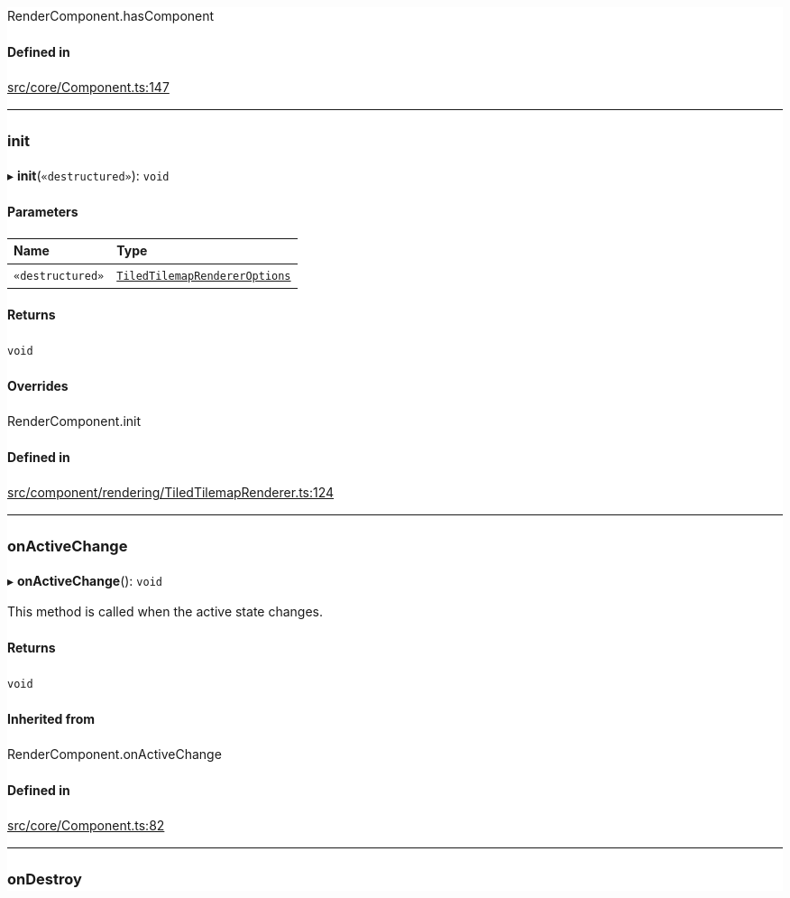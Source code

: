 RenderComponent.hasComponent

#### Defined in

[src/core/Component.ts:147](https://github.com/angry-pixel-studio/angry-pixel-engine/blob/93d7d6a/src/core/Component.ts#L147)

___

### init

▸ **init**(`«destructured»`): `void`

#### Parameters

| Name | Type |
| :------ | :------ |
| `«destructured»` | [`TiledTilemapRendererOptions`](../interfaces/TiledTilemapRendererOptions.md) |

#### Returns

`void`

#### Overrides

RenderComponent.init

#### Defined in

[src/component/rendering/TiledTilemapRenderer.ts:124](https://github.com/angry-pixel-studio/angry-pixel-engine/blob/93d7d6a/src/component/rendering/TiledTilemapRenderer.ts#L124)

___

### onActiveChange

▸ **onActiveChange**(): `void`

This method is called when the active state changes.

#### Returns

`void`

#### Inherited from

RenderComponent.onActiveChange

#### Defined in

[src/core/Component.ts:82](https://github.com/angry-pixel-studio/angry-pixel-engine/blob/93d7d6a/src/core/Component.ts#L82)

___

### onDestroy
